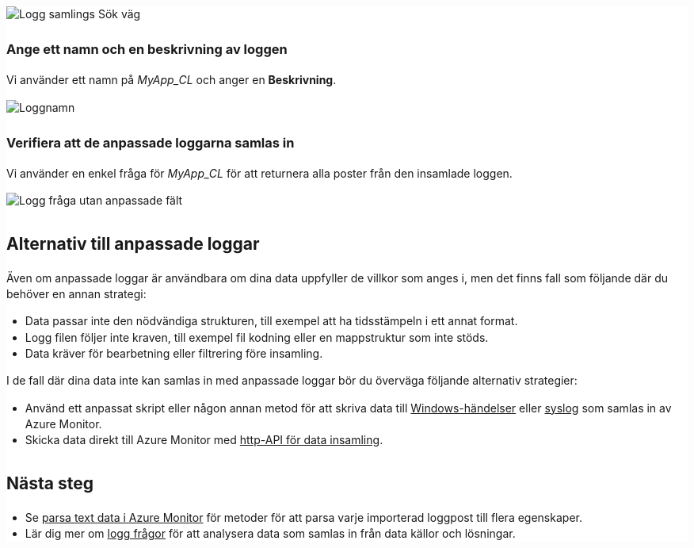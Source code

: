 ![Logg samlings Sök väg](media/data-sources-custom-logs/collection-path.png)

### <a name="provide-a-name-and-description-for-the-log"></a>Ange ett namn och en beskrivning av loggen
Vi använder ett namn på *MyApp_CL* och anger en **Beskrivning**.

![Loggnamn](media/data-sources-custom-logs/log-name.png)

### <a name="validate-that-the-custom-logs-are-being-collected"></a>Verifiera att de anpassade loggarna samlas in
Vi använder en enkel fråga för *MyApp_CL* för att returnera alla poster från den insamlade loggen.

![Logg fråga utan anpassade fält](media/data-sources-custom-logs/query-01.png)


## <a name="alternatives-to-custom-logs"></a>Alternativ till anpassade loggar
Även om anpassade loggar är användbara om dina data uppfyller de villkor som anges i, men det finns fall som följande där du behöver en annan strategi:

- Data passar inte den nödvändiga strukturen, till exempel att ha tidsstämpeln i ett annat format.
- Logg filen följer inte kraven, till exempel fil kodning eller en mappstruktur som inte stöds.
- Data kräver för bearbetning eller filtrering före insamling. 

I de fall där dina data inte kan samlas in med anpassade loggar bör du överväga följande alternativ strategier:

- Använd ett anpassat skript eller någon annan metod för att skriva data till [Windows-händelser](data-sources-windows-events.md) eller [syslog](data-sources-syslog.md) som samlas in av Azure Monitor. 
- Skicka data direkt till Azure Monitor med [http-API för data insamling](data-collector-api.md). 

## <a name="next-steps"></a>Nästa steg
* Se [parsa text data i Azure Monitor](../log-query/parse-text.md) för metoder för att parsa varje importerad loggpost till flera egenskaper.
* Lär dig mer om [logg frågor](../log-query/log-query-overview.md) för att analysera data som samlas in från data källor och lösningar.
